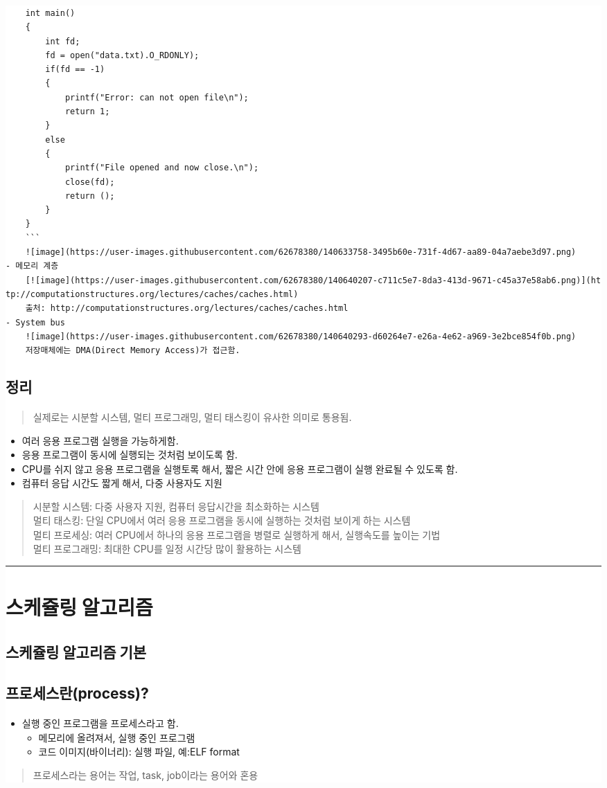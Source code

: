         int main()
        {
            int fd;
            fd = open("data.txt).O_RDONLY);
            if(fd == -1)
            {
                printf("Error: can not open file\n");
                return 1;
            }
            else
            {
                printf("File opened and now close.\n");
                close(fd);
                return ();
            }
        }
        ```
        ![image](https://user-images.githubusercontent.com/62678380/140633758-3495b60e-731f-4d67-aa89-04a7aebe3d97.png)
    - 메모리 계층 
        [![image](https://user-images.githubusercontent.com/62678380/140640207-c711c5e7-8da3-413d-9671-c45a37e58ab6.png)](http://computationstructures.org/lectures/caches/caches.html)
        출처: http://computationstructures.org/lectures/caches/caches.html
    - System bus 
        ![image](https://user-images.githubusercontent.com/62678380/140640293-d60264e7-e26a-4e62-a969-3e2bce854f0b.png)   
        저장매체에는 DMA(Direct Memory Access)가 접근함.

## 정리
> 실제로는 시분할 시스템, 멀티 프로그래밍, 멀티 태스킹이 유사한 의미로 통용됨.
- 여러 응용 프로그램 실행을 가능하게함.
- 응용 프로그램이 동시에 실행되는 것처럼 보이도록 함.
- CPU를 쉬지 않고 응용 프로그램을 실행토록 해서, 짧은 시간 안에 응용 프로그램이 실행 완료될 수 있도록 함.
- 컴퓨터 응답 시간도 짧게 해서, 다중 사용자도 지원
> 시분할 시스템: 다중 사용자 지원, 컴퓨터 응답시간을 최소화하는 시스템   
> 멀티 태스킹: 단일 CPU에서 여러 응용 프로그램을 동시에 실행하는 것처럼 보이게 하는 시스템   
> 멀티 프로세싱: 여러 CPU에서 하나의 응용 프로그램을 병렬로 실행하게 해서, 실행속도를 높이는 기법   
> 멀티 프로그래밍: 최대한 CPU를 일정 시간당 많이 활용하는 시스템

----

# 스케쥴링 알고리즘
## 스케쥴링 알고리즘 기본

## 프로세스란(process)?
- 실행 중인 프로그램을 프로세스라고 함.
    - 메모리에 올려져서, 실행 중인 프로그램
    - 코드 이미지(바이너리): 실행 파일, 예:ELF format
> 프로세스라는 용어는 작업, task, job이라는 용어와 혼용
